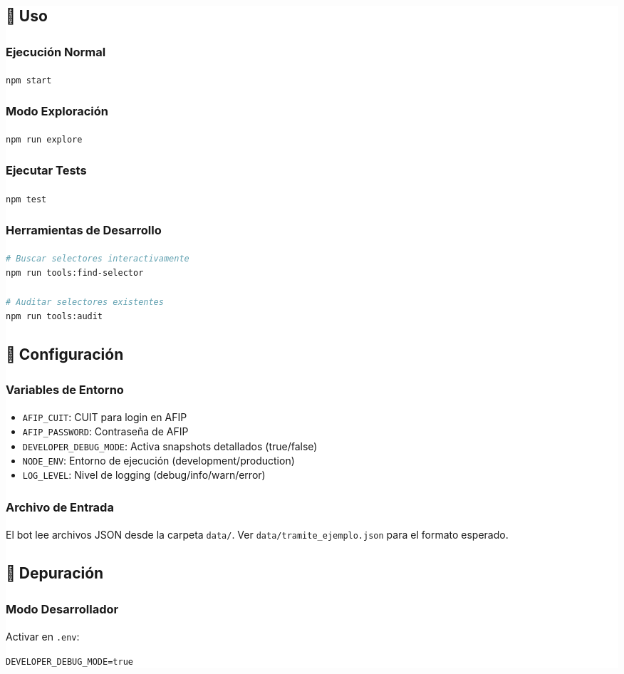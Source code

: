 ## 🎯 Uso

### Ejecución Normal

```bash
npm start
```

### Modo Exploración

```bash
npm run explore
```

### Ejecutar Tests

```bash
npm test
```

### Herramientas de Desarrollo

```bash
# Buscar selectores interactivamente
npm run tools:find-selector

# Auditar selectores existentes
npm run tools:audit
```

## 🔧 Configuración

### Variables de Entorno

- `AFIP_CUIT`: CUIT para login en AFIP
- `AFIP_PASSWORD`: Contraseña de AFIP
- `DEVELOPER_DEBUG_MODE`: Activa snapshots detallados (true/false)
- `NODE_ENV`: Entorno de ejecución (development/production)
- `LOG_LEVEL`: Nivel de logging (debug/info/warn/error)

### Archivo de Entrada

El bot lee archivos JSON desde la carpeta `data/`. Ver `data/tramite_ejemplo.json` para el formato esperado.

## 🐛 Depuración

### Modo Desarrollador

Activar en `.env`:
```env
DEVELOPER_DEBUG_MODE=true
```
